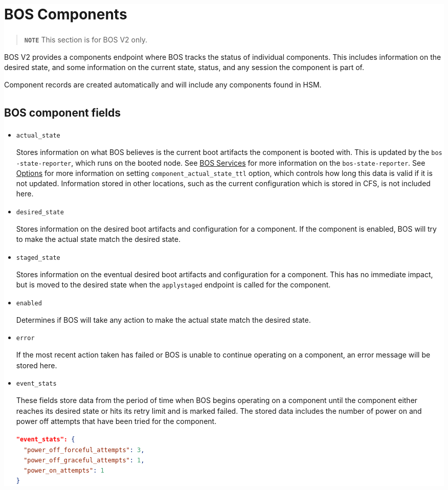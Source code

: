 # BOS Components

> **`NOTE`** This section is for BOS V2 only.

BOS V2 provides a components endpoint where BOS tracks the status of individual components.
This includes information on the desired state, and some information on the current state, status, and any session the component is part of.

Component records are created automatically and will include any components found in HSM.

## BOS component fields

* `actual_state`

    Stores information on what BOS believes is the current boot artifacts the component is booted with.  This is updated by the `bos-state-reporter`, which runs on the booted node.
    See [BOS Services](BOS_Services.md#The-BOS-state-reporter) for more information on the `bos-state-reporter`.
    See [Options](Options.md) for more information on setting `component_actual_state_ttl` option, which controls how long this data is valid if it is not updated.
    Information stored in other locations, such as the current configuration which is stored in CFS, is not included here.

* `desired_state`

    Stores information on the desired boot artifacts and configuration for a component.  If the component is enabled, BOS will try to make the actual state match the desired state.

* `staged_state`

    Stores information on the eventual desired boot artifacts and configuration for a component.  This has no immediate impact, but is moved to the desired state when the `applystaged` endpoint is called for the component.

* `enabled`

    Determines if BOS will take any action to make the actual state match the desired state.

* `error`

    If the most recent action taken has failed or BOS is unable to continue operating on a component, an error message will be stored here.

* `event_stats`

    These fields store data from the period of time when BOS begins operating on a component until the component either reaches its desired state or hits its retry limit and is marked failed.
    The stored data includes the number of power on and power off attempts that have been tried for the component.

    ```json
    "event_stats": {
      "power_off_forceful_attempts": 3,
      "power_off_graceful_attempts": 1,
      "power_on_attempts": 1
    }
    ```
  